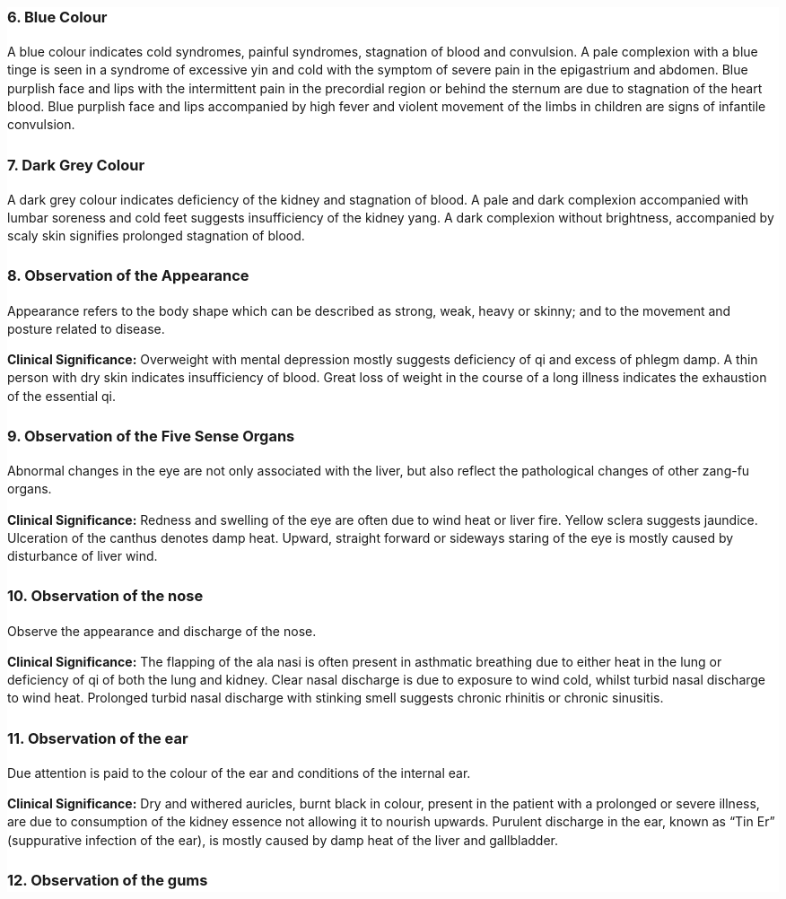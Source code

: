 ### 6. Blue Colour

A blue colour indicates cold syndromes, painful syndromes, stagnation of blood and convulsion. A pale complexion with a blue tinge is seen in a syndrome of excessive yin and cold with the symptom of severe pain in the epigastrium and abdomen. Blue purplish face and lips with the intermittent pain in the precordial region or behind the sternum are due to stagnation of the heart blood. Blue purplish face and lips accompanied by high fever and violent movement of the limbs in children are signs of infantile convulsion.

### 7. Dark Grey Colour

A dark grey colour indicates deficiency of the kidney and stagnation of blood. A pale and dark complexion accompanied with lumbar soreness and cold feet suggests insufficiency of the kidney yang. A dark complexion without brightness, accompanied by scaly skin signifies prolonged stagnation of blood.

### 8. Observation of the Appearance

Appearance refers to the body shape which can be described as strong, weak, heavy or skinny; and to the movement and posture related to disease.

**Clinical Significance:** Overweight with mental depression mostly suggests deficiency of qi and excess of phlegm damp. A thin person with dry skin indicates insufficiency of blood. Great loss of weight in the course of a long illness indicates the exhaustion of the essential qi.

### 9. Observation of the Five Sense Organs

Abnormal changes in the eye are not only associated with the liver, but also reflect the pathological changes of other zang-fu organs. 

**Clinical Significance:** Redness and swelling of the eye are often due to wind heat or liver fire. Yellow sclera suggests jaundice. Ulceration of the canthus denotes damp heat. Upward, straight forward or sideways staring of the eye is mostly caused by disturbance of liver wind.

### 10. Observation of the nose

Observe the appearance and discharge of the nose.

**Clinical Significance:** The flapping of the ala nasi is often present in asthmatic breathing due to either heat in the lung or deficiency of qi of both the lung and kidney. Clear nasal discharge is due to exposure to wind cold, whilst turbid nasal discharge to wind heat. Prolonged turbid nasal discharge with stinking smell suggests chronic rhinitis or chronic sinusitis.

### 11. Observation of the ear

Due attention is paid to the colour of the ear and conditions of the internal ear.

**Clinical Significance:** Dry and withered auricles, burnt black in colour, present in the patient with a prolonged or severe illness, are due to consumption of the kidney essence not allowing it to nourish upwards. Purulent discharge in the ear, known as “Tin Er” (suppurative infection of the ear), is mostly caused by damp heat of the liver and gallbladder.

### 12. Observation of the gums
